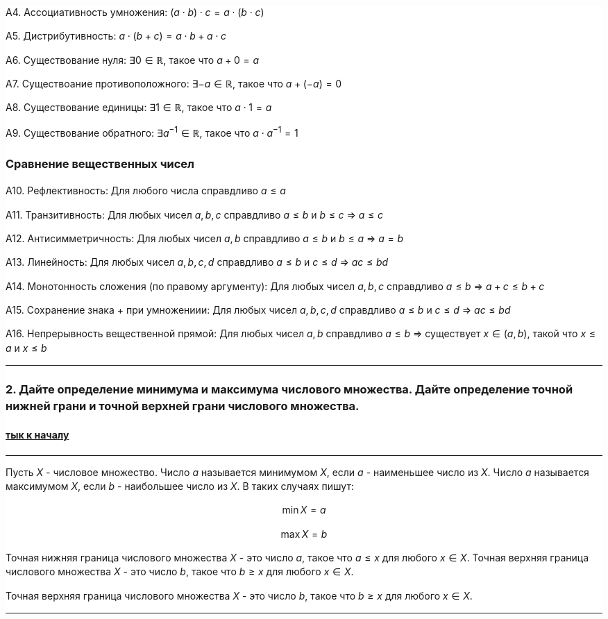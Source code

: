 A4. Ассоциативность умножения: $(a \cdot b) \cdot c = a \cdot (b \cdot c)$

A5. Дистрибутивность: $a \cdot (b + c) = a \cdot b + a \cdot c$

A6. Существование нуля: $\exists 0 \in \mathbb{R}$, такое что $a + 0 = a$

A7. Существоание противоположного: $\exists -a \in \mathbb{R}$, такое что $a + (-a) = 0$

A8. Существование единицы: $\exists 1 \in \mathbb{R}$, такое что $a \cdot 1 = a$

A9. Существование обратного: $\exists a^{-1} \in \mathbb{R}$, такое что $a \cdot a^{-1} = 1$

### Сравнение вещественных чисел

A10. Рефлективность: Для любого числа справдливо $a \leq a$

A11. Транзитивность: Для любых чисел $a, b, c$ справдливо $a \leq b$ и $b \leq c$ $\Rightarrow$ $a \leq c$

A12. Антисимметричность: Для любых чисел $a, b$ справдливо $a \leq b$ и $b \leq a$ $\Rightarrow$ $a = b$

A13. Линейность: Для любых чисел $a, b, c, d$ справдливо $a \leq b$ и $c \leq d$ $\Rightarrow$ $ac \leq bd$

A14. Монотонность сложения (по правому аргументу): Для любых чисел $a, b, c$ справдливо $a \leq b$ $\Rightarrow$ $a + c \leq b + c$

A15. Сохранение знака + при умножениии: Для любых чисел $a, b, c, d$ справдливо $a \leq b$ и $c \leq d$ $\Rightarrow$ $ac \leq bd$

A16. Непрерывность вещественной прямой: Для любых чисел $a, b$ справдливо $a \leq b$ $\Rightarrow$ существует $x \in (a, b)$, такой что $x \leq a$ и $x \leq b$

---

### <a name="Parag2"></a> 2. Дайте определение минимума и максимума числового множества. Дайте определение точной нижней грани и точной верхней грани числового множества.

####  [тык к началу](#начало)


---

Пусть $X$ - числовое множество. Число $a$ называется минимумом $X$, если $a$ - наименьшее число из $X$. Число $a$ называется максимумом $X$, если $b$ - наибольшее число из $X$.
В таких случаях пишут: 

$$\min X = a$$

$$\max X = b$$

Точная нижняя граница числового множества $X$ - это число $a$, такое что $a \leq x$ для любого $x \in X$. Точная верхняя граница числового множества $X$ - это число $b$, такое что $b \geq x$ для любого $x \in X$.

Точная верхняя граница числового множества $X$ - это число $b$, такое что $b \geq x$ для любого $x \in X$.

---